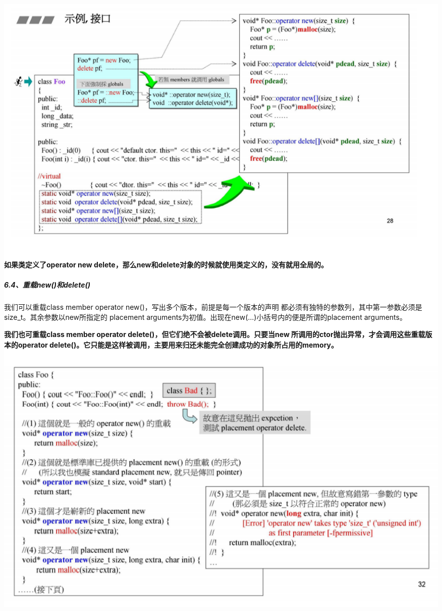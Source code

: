 ![image-20220830232730590](picture/image-20220830232730590.png)

**如果类定义了operator new delete，那么new和delete对象的时候就使用类定义的，没有就用全局的。**

##### 6.4、重载new()和delete()

我们可以重载class member operator new()，写出多个版本，前提是每一个版本的声明 都必须有独特的参数列，其中第一参数必须是size_t。其余参数以new所指定的 placement arguments为初值。出现在new(...)小括号内的便是所谓的placement arguments。

**我们也可重载class member operator delete()，但它们绝不会被delete调用。只要当new 所调用的ctor抛出异常，才会调用这些重载版本的operator delete()。它只能是这样被调用，主要用来归还未能完全创建成功的对象所占用的memory。**

![image-20220830233057714](picture/image-20220830233057714.png)
